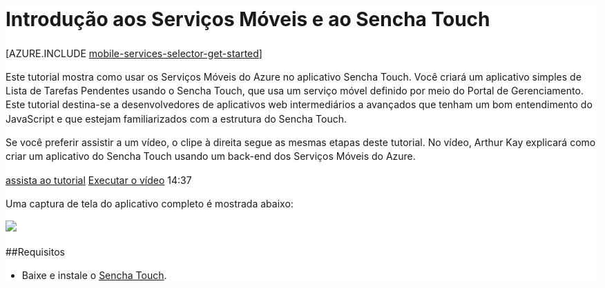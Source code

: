 <properties 
	pageTitle="Introdução aos Serviços Móveis do Azure e ao Sencha" 
	description="Siga este tutorial para começar a desenvolver com os serviços móveis e a estrutura de aplicativos móveis Sencha HTML5." 
	services="mobile-services" 
	documentationCenter="" 
	authors="" 
	manager="dwrede" 
	editor=""/>

<tags 
	ms.service="mobile-services" 
	ms.workload="mobile" 
	ms.tgt_pltfrm="mobile-sencha" 
	ms.devlang="multiple" 
	ms.topic="article" 
	ms.date="11/22/2014" 
	ms.author="sencha"/>

# <a name="getting-started"> </a>Introdução aos Serviços Móveis e ao Sencha Touch

[AZURE.INCLUDE [mobile-services-selector-get-started](../includes/mobile-services-selector-get-started.md)]

<div class="dev-onpage-video-clear clearfix">
<div class="dev-onpage-left-content">
<p>Este tutorial mostra como usar os Serviços Móveis do Azure no aplicativo Sencha Touch. Você criará um aplicativo simples de Lista de Tarefas Pendentes usando o Sencha Touch, que usa um serviço móvel definido por meio do Portal de Gerenciamento. Este tutorial destina-se a desenvolvedores de aplicativos web intermediários a avançados que tenham um bom entendimento do JavaScript e que estejam familiarizados com a estrutura do Sencha Touch. </p>
<p>Se você preferir assistir a um vídeo, o clipe à direita segue as mesmas etapas deste tutorial. No vídeo, Arthur Kay explicará como criar um aplicativo do Sencha Touch usando um back-end dos Serviços Móveis do Azure.</p>
</div>
<div class="dev-onpage-video-wrapper"><a href="http://go.microsoft.com/fwlink/?LinkId=392574" target="_blank" class="label">assista ao tutorial</a> <a style="background-image: url('/media/partner-sencha-mobile-services-get-started/mobile-sencha-get-started-180x120.png') !important;" href="http://go.microsoft.com/fwlink/?LinkId=392574" target="_blank" class="dev-onpage-video"><span class="icon">Executar o vídeo</span></a> <span class="time">14:37</span></div>
</div>


Uma captura de tela do aplicativo completo é mostrada abaixo:

![][0]

##Requisitos

- Baixe e instale o <a href="http://wwww.sencha.com/products/touch/download" target="_blank">Sencha Touch</a>.


[0]: ./media/partner-sencha-mobile-services-get-started/finished-app.png
